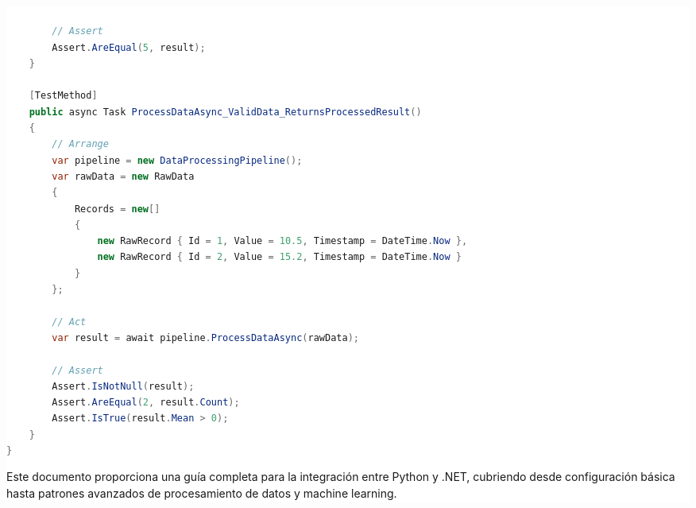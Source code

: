 ```csharp
        
        // Assert
        Assert.AreEqual(5, result);
    }
    
    [TestMethod]
    public async Task ProcessDataAsync_ValidData_ReturnsProcessedResult()
    {
        // Arrange
        var pipeline = new DataProcessingPipeline();
        var rawData = new RawData
        {
            Records = new[]
            {
                new RawRecord { Id = 1, Value = 10.5, Timestamp = DateTime.Now },
                new RawRecord { Id = 2, Value = 15.2, Timestamp = DateTime.Now }
            }
        };
        
        // Act
        var result = await pipeline.ProcessDataAsync(rawData);
        
        // Assert
        Assert.IsNotNull(result);
        Assert.AreEqual(2, result.Count);
        Assert.IsTrue(result.Mean > 0);
    }
}
```

Este documento proporciona una guía completa para la integración entre Python y .NET, cubriendo desde configuración básica hasta patrones avanzados de procesamiento de datos y machine learning.
